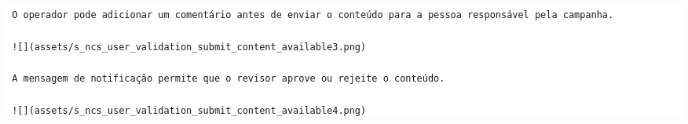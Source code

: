      O operador pode adicionar um comentário antes de enviar o conteúdo para a pessoa responsável pela campanha.

     ![](assets/s_ncs_user_validation_submit_content_available3.png)

     A mensagem de notificação permite que o revisor aprove ou rejeite o conteúdo.

     ![](assets/s_ncs_user_validation_submit_content_available4.png)
